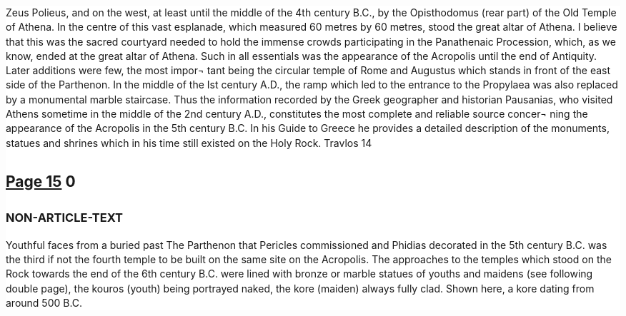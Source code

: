 Zeus Polieus, and on the west, at least
until the middle of the 4th century B.C., by
the Opisthodomus (rear part) of the Old
Temple of Athena.
In the centre of this vast esplanade,
which measured 60 metres by 60 metres,
stood the great altar of Athena. I believe
that this was the sacred courtyard needed
to hold the immense crowds participating
in the Panathenaic Procession, which, as
we know, ended at the great altar of
Athena.
Such in all essentials was the appearance
of the Acropolis until the end of Antiquity.
Later additions were few, the most impor¬
tant being the circular temple of Rome and
Augustus which stands in front of the
east side of the Parthenon. In the middle
of the Ist century A.D., the ramp which led
to the entrance to the Propylaea was also
replaced by a monumental marble staircase.
Thus the information recorded by the
Greek geographer and historian Pausanias,
who visited Athens sometime in the middle
of the 2nd century A.D., constitutes the
most complete and reliable source concer¬
ning the appearance of the Acropolis in
the 5th century B.C. In his Guide to Greece
he provides a detailed description of the
monuments, statues and shrines which in
his time still existed on the Holy Rock.
Travlos
14

## [Page 15](https://demo.humlab.umu.se/courier/074815engo.pdf#page=15) 0

### NON-ARTICLE-TEXT

Youthful
faces
from
a buried
past
The Parthenon that Pericles
commissioned and Phidias
decorated in the 5th century
B.C. was the third if not the
fourth temple to be built on
the same site on the
Acropolis. The approaches
to the temples which stood
on the Rock towards the
end of the 6th century B.C.
were lined with bronze or
marble statues of youths and
maidens (see following
double page), the kouros
(youth) being portrayed
naked, the kore (maiden)
always fully clad. Shown
here, a kore dating from
around 500 B.C.